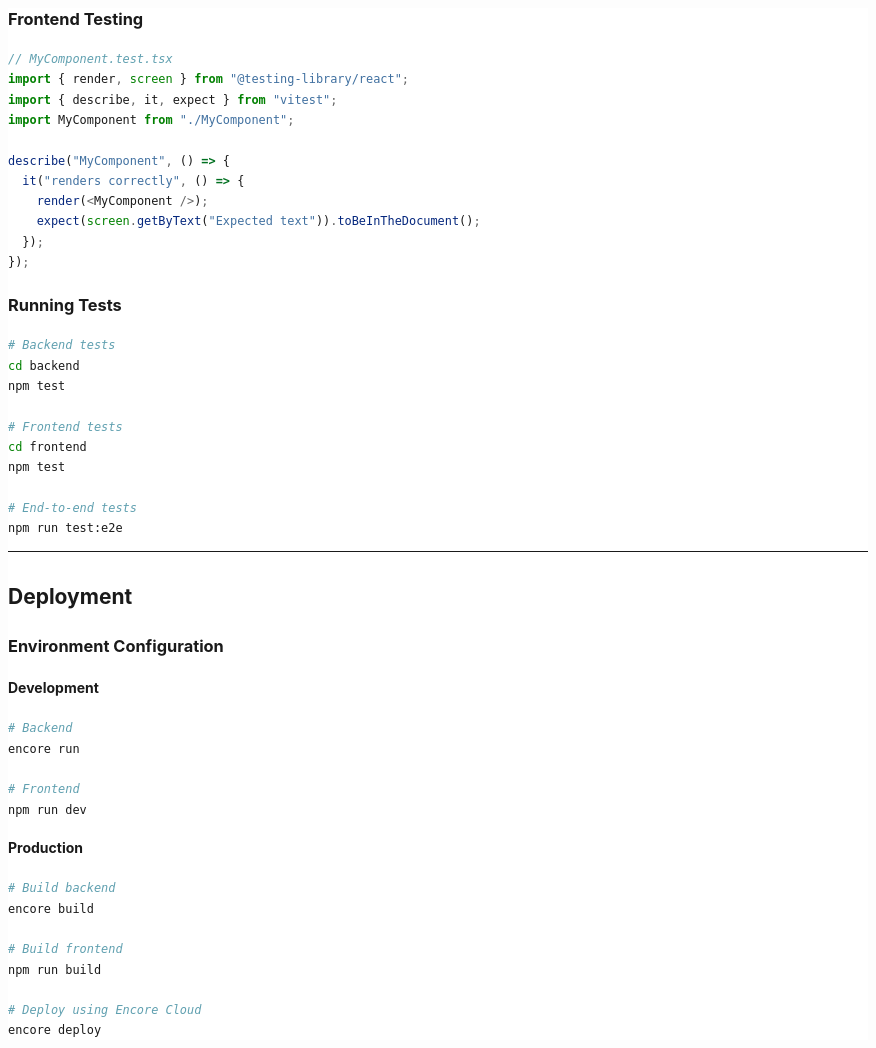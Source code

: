 ### Frontend Testing
```typescript
// MyComponent.test.tsx
import { render, screen } from "@testing-library/react";
import { describe, it, expect } from "vitest";
import MyComponent from "./MyComponent";

describe("MyComponent", () => {
  it("renders correctly", () => {
    render(<MyComponent />);
    expect(screen.getByText("Expected text")).toBeInTheDocument();
  });
});
```

### Running Tests
```bash
# Backend tests
cd backend
npm test

# Frontend tests
cd frontend
npm test

# End-to-end tests
npm run test:e2e
```

---

## Deployment

### Environment Configuration

#### Development
```bash
# Backend
encore run

# Frontend
npm run dev
```

#### Production
```bash
# Build backend
encore build

# Build frontend
npm run build

# Deploy using Encore Cloud
encore deploy
```

